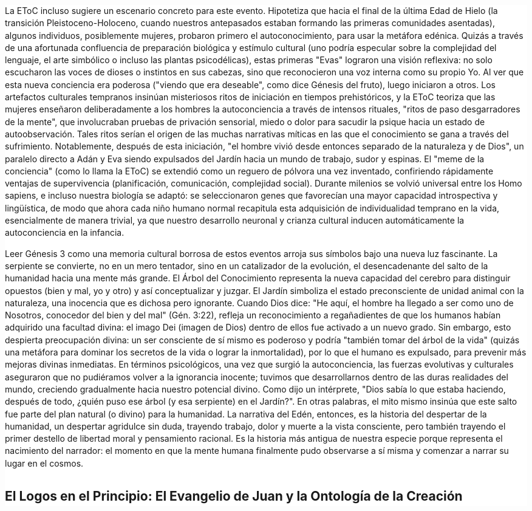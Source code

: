 La EToC incluso sugiere un escenario concreto para este evento. Hipotetiza que hacia el final de la última Edad de Hielo (la transición Pleistoceno-Holoceno, cuando nuestros antepasados estaban formando las primeras comunidades asentadas), algunos individuos, posiblemente mujeres, probaron primero el autoconocimiento, para usar la metáfora edénica. Quizás a través de una afortunada confluencia de preparación biológica y estímulo cultural (uno podría especular sobre la complejidad del lenguaje, el arte simbólico o incluso las plantas psicodélicas), estas primeras "Evas" lograron una visión reflexiva: no solo escucharon las voces de dioses o instintos en sus cabezas, sino que reconocieron una voz interna como su propio Yo. Al ver que esta nueva conciencia era poderosa ("viendo que era deseable", como dice Génesis del fruto), luego iniciaron a otros. Los artefactos culturales tempranos insinúan misteriosos ritos de iniciación en tiempos prehistóricos, y la EToC teoriza que las mujeres enseñaron deliberadamente a los hombres la autoconciencia a través de intensos rituales, "ritos de paso desgarradores de la mente", que involucraban pruebas de privación sensorial, miedo o dolor para sacudir la psique hacia un estado de autoobservación. Tales ritos serían el origen de las muchas narrativas míticas en las que el conocimiento se gana a través del sufrimiento. Notablemente, después de esta iniciación, "el hombre vivió desde entonces separado de la naturaleza y de Dios", un paralelo directo a Adán y Eva siendo expulsados del Jardín hacia un mundo de trabajo, sudor y espinas. El "meme de la conciencia" (como lo llama la EToC) se extendió como un reguero de pólvora una vez inventado, confiriendo rápidamente ventajas de supervivencia (planificación, comunicación, complejidad social). Durante milenios se volvió universal entre los Homo sapiens, e incluso nuestra biología se adaptó: se seleccionaron genes que favorecían una mayor capacidad introspectiva y lingüística, de modo que ahora cada niño humano normal recapitula esta adquisición de individualidad temprano en la vida, esencialmente de manera trivial, ya que nuestro desarrollo neuronal y crianza cultural inducen automáticamente la autoconciencia en la infancia.

Leer Génesis 3 como una memoria cultural borrosa de estos eventos arroja sus símbolos bajo una nueva luz fascinante. La serpiente se convierte, no en un mero tentador, sino en un catalizador de la evolución, el desencadenante del salto de la humanidad hacia una mente más grande. El Árbol del Conocimiento representa la nueva capacidad del cerebro para distinguir opuestos (bien y mal, yo y otro) y así conceptualizar y juzgar. El Jardín simboliza el estado preconsciente de unidad animal con la naturaleza, una inocencia que es dichosa pero ignorante. Cuando Dios dice: "He aquí, el hombre ha llegado a ser como uno de Nosotros, conocedor del bien y del mal" (Gén. 3:22), refleja un reconocimiento a regañadientes de que los humanos habían adquirido una facultad divina: el imago Dei (imagen de Dios) dentro de ellos fue activado a un nuevo grado. Sin embargo, esto despierta preocupación divina: un ser consciente de sí mismo es poderoso y podría "también tomar del árbol de la vida" (quizás una metáfora para dominar los secretos de la vida o lograr la inmortalidad), por lo que el humano es expulsado, para prevenir más mejoras divinas inmediatas. En términos psicológicos, una vez que surgió la autoconciencia, las fuerzas evolutivas y culturales aseguraron que no pudiéramos volver a la ignorancia inocente; tuvimos que desarrollarnos dentro de las duras realidades del mundo, creciendo gradualmente hacia nuestro potencial divino. Como dijo un intérprete, "Dios sabía lo que estaba haciendo, después de todo, ¿quién puso ese árbol (y esa serpiente) en el Jardín?". En otras palabras, el mito mismo insinúa que este salto fue parte del plan natural (o divino) para la humanidad. La narrativa del Edén, entonces, es la historia del despertar de la humanidad, un despertar agridulce sin duda, trayendo trabajo, dolor y muerte a la vista consciente, pero también trayendo el primer destello de libertad moral y pensamiento racional. Es la historia más antigua de nuestra especie porque representa el nacimiento del narrador: el momento en que la mente humana finalmente pudo observarse a sí misma y comenzar a narrar su lugar en el cosmos.

## El Logos en el Principio: El Evangelio de Juan y la Ontología de la Creación
